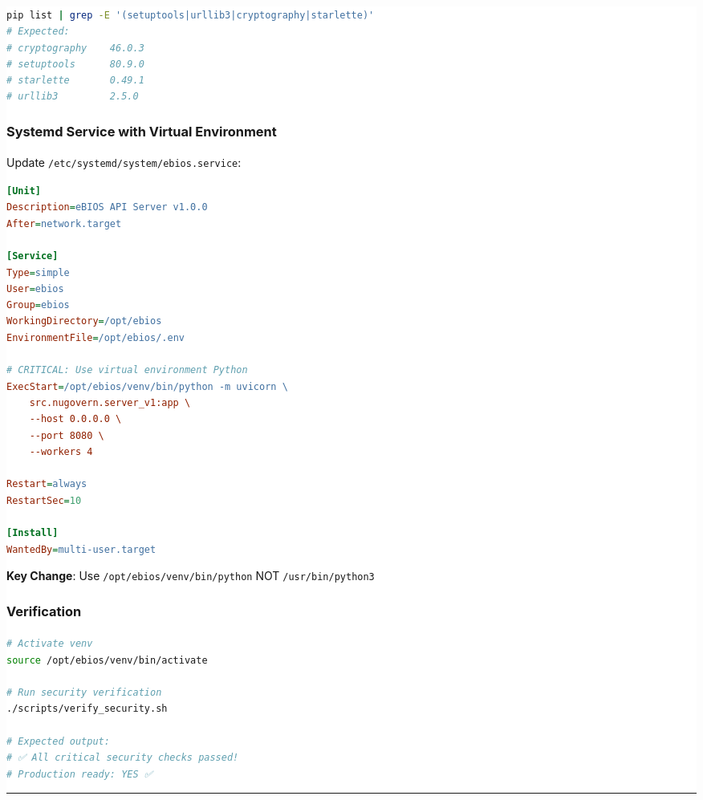 ```bash
pip list | grep -E '(setuptools|urllib3|cryptography|starlette)'
# Expected:
# cryptography    46.0.3
# setuptools      80.9.0
# starlette       0.49.1
# urllib3         2.5.0
```

### Systemd Service with Virtual Environment

Update `/etc/systemd/system/ebios.service`:

```ini
[Unit]
Description=eBIOS API Server v1.0.0
After=network.target

[Service]
Type=simple
User=ebios
Group=ebios
WorkingDirectory=/opt/ebios
EnvironmentFile=/opt/ebios/.env

# CRITICAL: Use virtual environment Python
ExecStart=/opt/ebios/venv/bin/python -m uvicorn \
    src.nugovern.server_v1:app \
    --host 0.0.0.0 \
    --port 8080 \
    --workers 4

Restart=always
RestartSec=10

[Install]
WantedBy=multi-user.target
```

**Key Change**: Use `/opt/ebios/venv/bin/python` NOT `/usr/bin/python3`

### Verification

```bash
# Activate venv
source /opt/ebios/venv/bin/activate

# Run security verification
./scripts/verify_security.sh

# Expected output:
# ✅ All critical security checks passed!
# Production ready: YES ✅
```

---